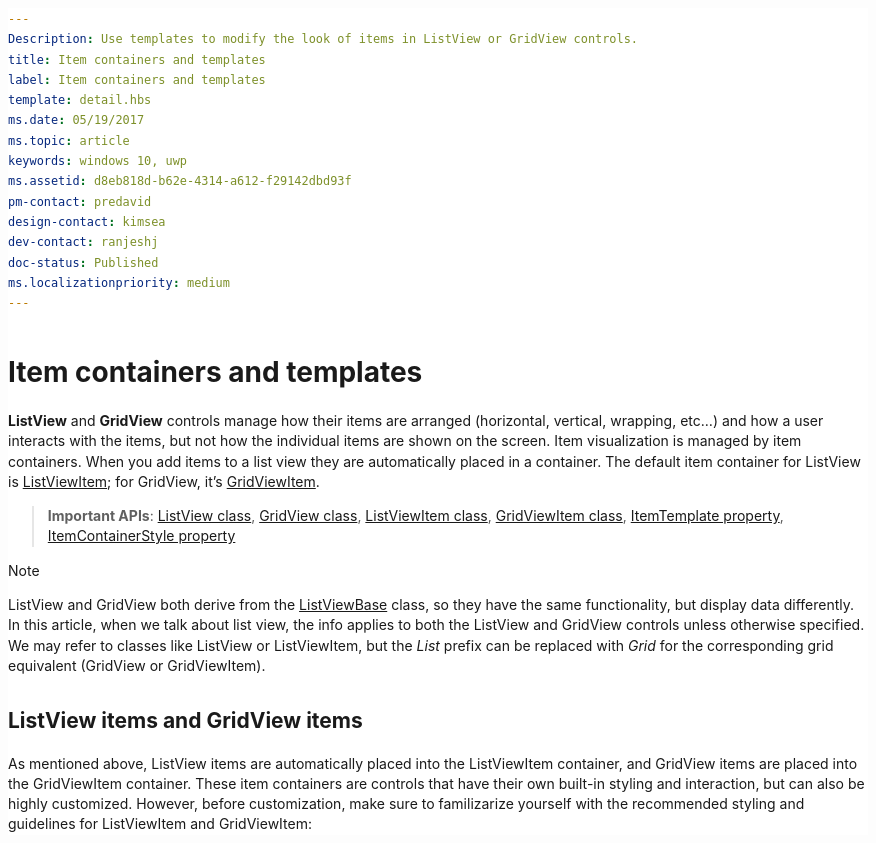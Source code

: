 ```yaml
---
Description: Use templates to modify the look of items in ListView or GridView controls.
title: Item containers and templates
label: Item containers and templates
template: detail.hbs
ms.date: 05/19/2017
ms.topic: article
keywords: windows 10, uwp
ms.assetid: d8eb818d-b62e-4314-a612-f29142dbd93f
pm-contact: predavid
design-contact: kimsea
dev-contact: ranjeshj
doc-status: Published
ms.localizationpriority: medium
---
```

# Item containers and templates

 

**ListView** and **GridView** controls manage how their items are arranged (horizontal, vertical, wrapping, etc…) and how a user interacts with the items, but not how the individual items are shown on the screen. Item visualization is managed by item containers. When you add items to a list view they are automatically placed in a container. The default item container for ListView is [ListViewItem](https://docs.microsoft.com/uwp/api/Windows.UI.Xaml.Controls.ListViewItem); for GridView, it’s [GridViewItem](https://docs.microsoft.com/uwp/api/Windows.UI.Xaml.Controls.GridViewItem).

> **Important APIs**: [ListView class](https://docs.microsoft.com/uwp/api/windows.ui.xaml.controls.listview), [GridView class](https://docs.microsoft.com/uwp/api/windows.ui.xaml.controls.gridview), [ListViewItem class](https://docs.microsoft.com/uwp/api/windows.ui.xaml.controls.listviewitem), [GridViewItem class](https://docs.microsoft.com/uwp/api/windows.ui.xaml.controls.gridviewitem), [ItemTemplate property](https://docs.microsoft.com/uwp/api/windows.ui.xaml.controls.itemscontrol.itemtemplate), [ItemContainerStyle property](https://docs.microsoft.com/uwp/api/windows.ui.xaml.controls.itemscontrol.itemcontainerstyle)


> [!NOTE]
> ListView and GridView both derive from the [ListViewBase](https://docs.microsoft.com/uwp/api/windows.ui.xaml.controls.listviewbase) class, so they have the same functionality, but display data differently. In this article, when we talk about list view, the info applies to both the ListView and GridView controls unless otherwise specified. We may refer to classes like ListView or ListViewItem, but the *List* prefix can be replaced with *Grid* for the corresponding grid equivalent (GridView or GridViewItem). 

## ListView items and GridView items
As mentioned above, ListView items are automatically placed into the ListViewItem container, and GridView items are placed into the GridViewItem container. These item containers are controls that have their own built-in styling and interaction, but can also be highly customized. However, before customization, make sure to familizarize yourself with the recommended styling and guidelines for ListViewItem and GridViewItem:
